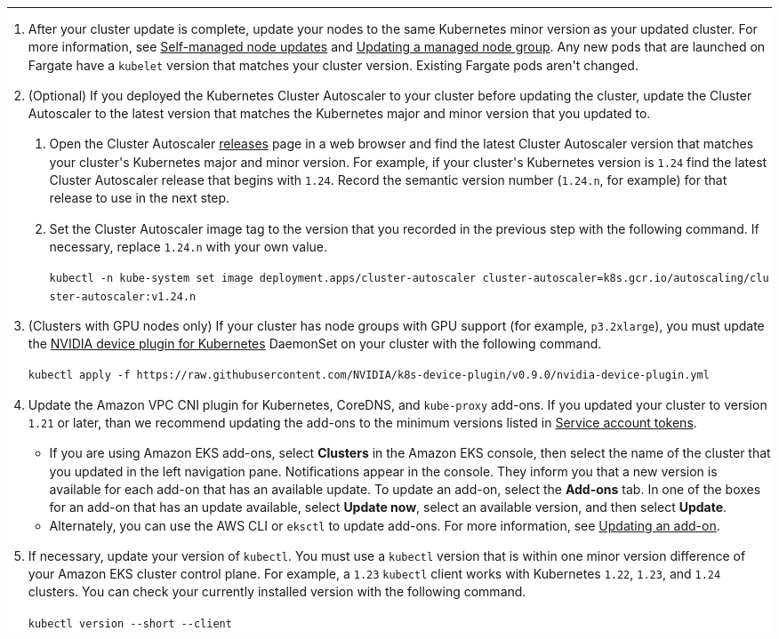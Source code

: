 ------

1. After your cluster update is complete, update your nodes to the same Kubernetes minor version as your updated cluster\. For more information, see [Self\-managed node updates](update-workers.md) and [Updating a managed node group](update-managed-node-group.md)\. Any new pods that are launched on Fargate have a `kubelet` version that matches your cluster version\. Existing Fargate pods aren't changed\.

1. \(Optional\) If you deployed the Kubernetes Cluster Autoscaler to your cluster before updating the cluster, update the Cluster Autoscaler to the latest version that matches the Kubernetes major and minor version that you updated to\.

   1. Open the Cluster Autoscaler [releases](https://github.com/kubernetes/autoscaler/releases) page in a web browser and find the latest Cluster Autoscaler version that matches your cluster's Kubernetes major and minor version\. For example, if your cluster's Kubernetes version is `1.24` find the latest Cluster Autoscaler release that begins with `1.24`\. Record the semantic version number \(`1.24.n`, for example\) for that release to use in the next step\.

   1. Set the Cluster Autoscaler image tag to the version that you recorded in the previous step with the following command\. If necessary, replace `1.24.n` with your own value\.

      ```
      kubectl -n kube-system set image deployment.apps/cluster-autoscaler cluster-autoscaler=k8s.gcr.io/autoscaling/cluster-autoscaler:v1.24.n
      ```

1. \(Clusters with GPU nodes only\) If your cluster has node groups with GPU support \(for example, `p3.2xlarge`\), you must update the [NVIDIA device plugin for Kubernetes](https://github.com/NVIDIA/k8s-device-plugin) DaemonSet on your cluster with the following command\.

   ```
   kubectl apply -f https://raw.githubusercontent.com/NVIDIA/k8s-device-plugin/v0.9.0/nvidia-device-plugin.yml
   ```

1. Update the Amazon VPC CNI plugin for Kubernetes, CoreDNS, and `kube-proxy` add\-ons\. If you updated your cluster to version `1.21` or later, than we recommend updating the add\-ons to the minimum versions listed in [Service account tokens](service-accounts.md#boundserviceaccounttoken-validated-add-on-versions)\.
   + If you are using Amazon EKS add\-ons, select **Clusters** in the Amazon EKS console, then select the name of the cluster that you updated in the left navigation pane\. Notifications appear in the console\. They inform you that a new version is available for each add\-on that has an available update\. To update an add\-on, select the **Add\-ons** tab\. In one of the boxes for an add\-on that has an update available, select **Update now**, select an available version, and then select **Update**\.
   + Alternately, you can use the AWS CLI or `eksctl` to update add\-ons\. For more information, see [Updating an add\-on](managing-add-ons.md#updating-an-add-on)\.

1. If necessary, update your version of `kubectl`\. You must use a `kubectl` version that is within one minor version difference of your Amazon EKS cluster control plane\. For example, a `1.23` `kubectl` client works with Kubernetes `1.22`, `1.23`, and `1.24` clusters\. You can check your currently installed version with the following command\.

   ```
   kubectl version --short --client
   ```
